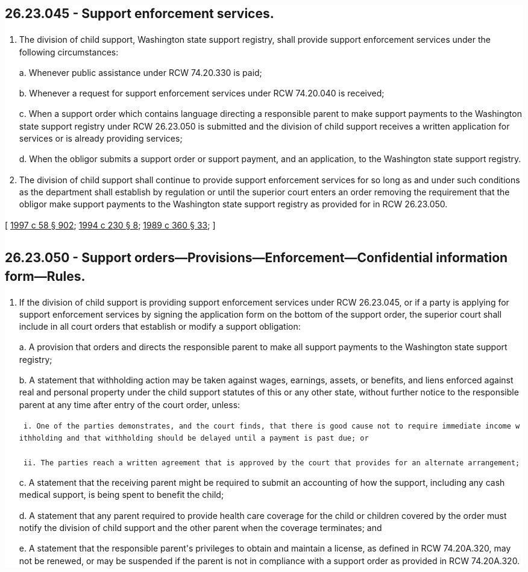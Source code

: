 ## 26.23.045 - Support enforcement services.
1. The division of child support, Washington state support registry, shall provide support enforcement services under the following circumstances:

    a. Whenever public assistance under RCW 74.20.330 is paid;

    b. Whenever a request for support enforcement services under RCW 74.20.040 is received;

    c. When a support order which contains language directing a responsible parent to make support payments to the Washington state support registry under RCW 26.23.050 is submitted and the division of child support receives a written application for services or is already providing services;

    d. When the obligor submits a support order or support payment, and an application, to the Washington state support registry.

2. The division of child support shall continue to provide support enforcement services for so long as and under such conditions as the department shall establish by regulation or until the superior court enters an order removing the requirement that the obligor make support payments to the Washington state support registry as provided for in RCW 26.23.050.

\[ [1997 c 58 § 902](http://lawfilesext.leg.wa.gov/biennium/1997-98/Pdf/Bills/Session%20Laws/House/3901.SL.pdf?cite=1997%20c%2058%20§%20902); [1994 c 230 § 8](http://lawfilesext.leg.wa.gov/biennium/1993-94/Pdf/Bills/Session%20Laws/House/2488-S.SL.pdf?cite=1994%20c%20230%20§%208); [1989 c 360 § 33](http://leg.wa.gov/CodeReviser/documents/sessionlaw/1989c360.pdf?cite=1989%20c%20360%20§%2033); \]

## **26.23.050 - Support orders—Provisions—Enforcement—Confidential information form—Rules.**
1. If the division of child support is providing support enforcement services under RCW 26.23.045, or if a party is applying for support enforcement services by signing the application form on the bottom of the support order, the superior court shall include in all court orders that establish or modify a support obligation:

    a. A provision that orders and directs the responsible parent to make all support payments to the Washington state support registry;

    b. A statement that withholding action may be taken against wages, earnings, assets, or benefits, and liens enforced against real and personal property under the child support statutes of this or any other state, without further notice to the responsible parent at any time after entry of the court order, unless:

        i. One of the parties demonstrates, and the court finds, that there is good cause not to require immediate income withholding and that withholding should be delayed until a payment is past due; or

        ii. The parties reach a written agreement that is approved by the court that provides for an alternate arrangement;

    c. A statement that the receiving parent might be required to submit an accounting of how the support, including any cash medical support, is being spent to benefit the child;

    d. A statement that any parent required to provide health care coverage for the child or children covered by the order must notify the division of child support and the other parent when the coverage terminates; and

    e. A statement that the responsible parent's privileges to obtain and maintain a license, as defined in RCW 74.20A.320, may not be renewed, or may be suspended if the parent is not in compliance with a support order as provided in RCW 74.20A.320.
